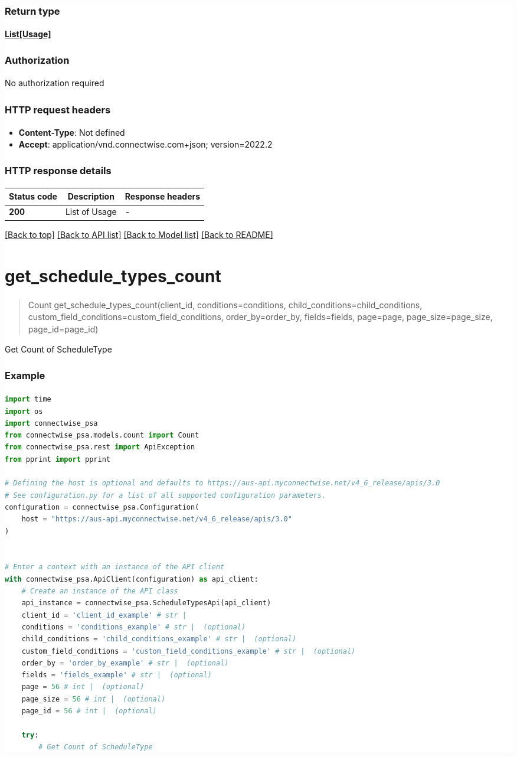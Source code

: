 ### Return type

[**List[Usage]**](Usage.md)

### Authorization

No authorization required

### HTTP request headers

 - **Content-Type**: Not defined
 - **Accept**: application/vnd.connectwise.com+json; version=2022.2

### HTTP response details
| Status code | Description | Response headers |
|-------------|-------------|------------------|
**200** | List of Usage |  -  |

[[Back to top]](#) [[Back to API list]](../README.md#documentation-for-api-endpoints) [[Back to Model list]](../README.md#documentation-for-models) [[Back to README]](../README.md)

# **get_schedule_types_count**
> Count get_schedule_types_count(client_id, conditions=conditions, child_conditions=child_conditions, custom_field_conditions=custom_field_conditions, order_by=order_by, fields=fields, page=page, page_size=page_size, page_id=page_id)

Get Count of ScheduleType

### Example

```python
import time
import os
import connectwise_psa
from connectwise_psa.models.count import Count
from connectwise_psa.rest import ApiException
from pprint import pprint

# Defining the host is optional and defaults to https://aus-api.myconnectwise.net/v4_6_release/apis/3.0
# See configuration.py for a list of all supported configuration parameters.
configuration = connectwise_psa.Configuration(
    host = "https://aus-api.myconnectwise.net/v4_6_release/apis/3.0"
)


# Enter a context with an instance of the API client
with connectwise_psa.ApiClient(configuration) as api_client:
    # Create an instance of the API class
    api_instance = connectwise_psa.ScheduleTypesApi(api_client)
    client_id = 'client_id_example' # str | 
    conditions = 'conditions_example' # str |  (optional)
    child_conditions = 'child_conditions_example' # str |  (optional)
    custom_field_conditions = 'custom_field_conditions_example' # str |  (optional)
    order_by = 'order_by_example' # str |  (optional)
    fields = 'fields_example' # str |  (optional)
    page = 56 # int |  (optional)
    page_size = 56 # int |  (optional)
    page_id = 56 # int |  (optional)

    try:
        # Get Count of ScheduleType
```